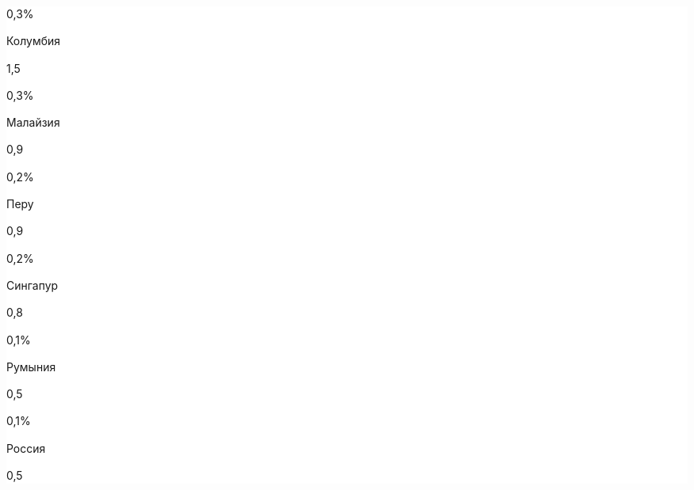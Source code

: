 
0,3%






Колумбия


1,5


0,3%






Малайзия


0,9


0,2%






Перу


0,9


0,2%






Сингапур


0,8


0,1%






Румыния


0,5


0,1%






Россия


0,5
